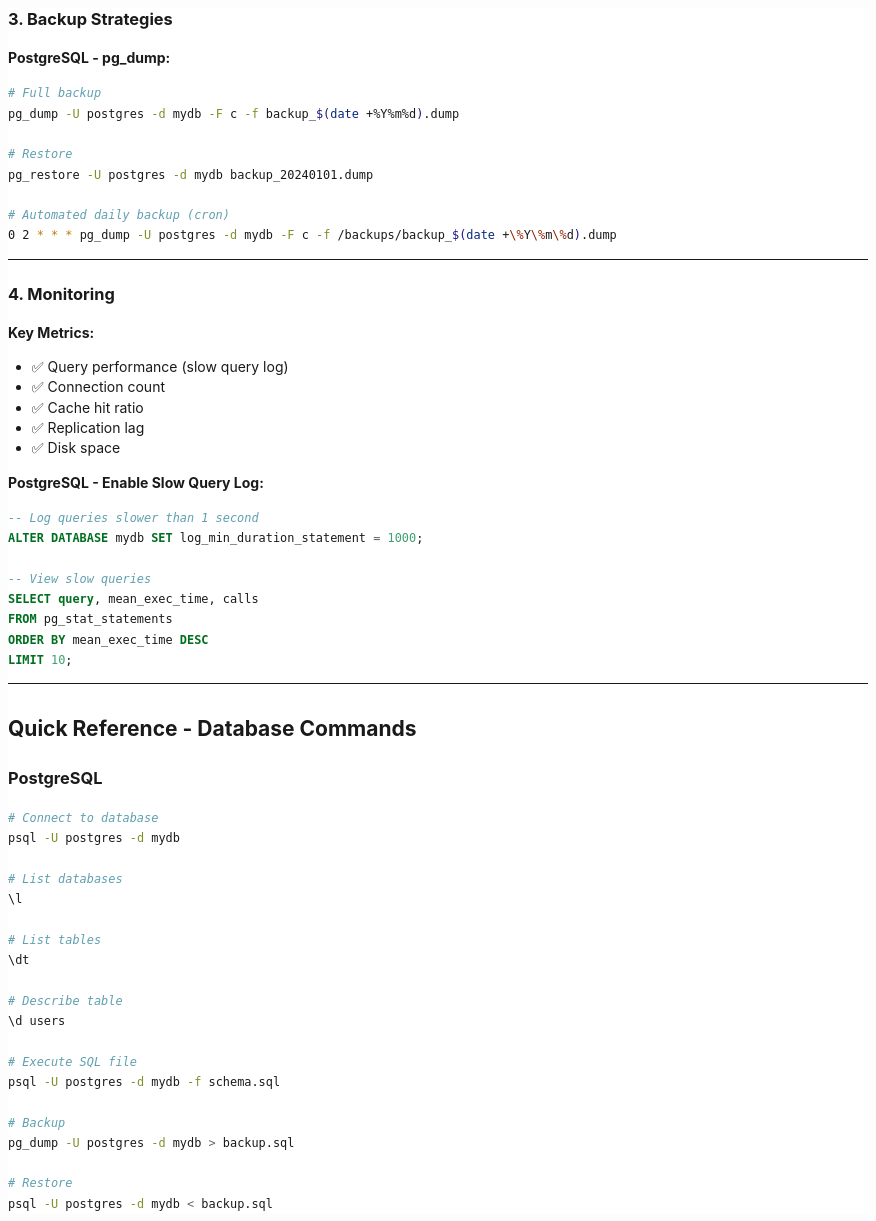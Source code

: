 
### 3. Backup Strategies

**PostgreSQL - pg_dump:**
```bash
# Full backup
pg_dump -U postgres -d mydb -F c -f backup_$(date +%Y%m%d).dump

# Restore
pg_restore -U postgres -d mydb backup_20240101.dump

# Automated daily backup (cron)
0 2 * * * pg_dump -U postgres -d mydb -F c -f /backups/backup_$(date +\%Y\%m\%d).dump
```

---

### 4. Monitoring

**Key Metrics:**
- ✅ Query performance (slow query log)
- ✅ Connection count
- ✅ Cache hit ratio
- ✅ Replication lag
- ✅ Disk space

**PostgreSQL - Enable Slow Query Log:**
```sql
-- Log queries slower than 1 second
ALTER DATABASE mydb SET log_min_duration_statement = 1000;

-- View slow queries
SELECT query, mean_exec_time, calls
FROM pg_stat_statements
ORDER BY mean_exec_time DESC
LIMIT 10;
```

---

## Quick Reference - Database Commands

### PostgreSQL
```bash
# Connect to database
psql -U postgres -d mydb

# List databases
\l

# List tables
\dt

# Describe table
\d users

# Execute SQL file
psql -U postgres -d mydb -f schema.sql

# Backup
pg_dump -U postgres -d mydb > backup.sql

# Restore
psql -U postgres -d mydb < backup.sql
```
